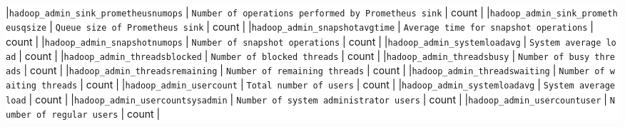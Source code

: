 |`hadoop_admin_sink_prometheusnumops` | `Number of operations performed by Prometheus sink` | count |
|`hadoop_admin_sink_prometheusqsize` | `Queue size of Prometheus sink` | count |
|`hadoop_admin_snapshotavgtime` | `Average time for snapshot operations` | count |
|`hadoop_admin_snapshotnumops` | `Number of snapshot operations` | count |
|`hadoop_admin_systemloadavg` | `System average load` | count |
|`hadoop_admin_threadsblocked` | `Number of blocked threads` | count |
|`hadoop_admin_threadsbusy` | `Number of busy threads` | count |
|`hadoop_admin_threadsremaining` | `Number of remaining threads` | count |
|`hadoop_admin_threadswaiting` | `Number of waiting threads` | count |
|`hadoop_admin_usercount` | `Total number of users` | count |
|`hadoop_admin_systemloadavg` | `System average load` | count |
|`hadoop_admin_usercountsysadmin` | `Number of system administrator users` | count |
|`hadoop_admin_usercountuser` | `Number of regular users` | count |